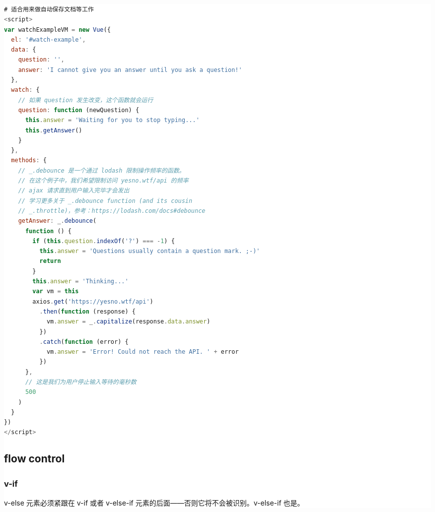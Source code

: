 ```js
# 适合用来做自动保存文档等工作
<script>
var watchExampleVM = new Vue({
  el: '#watch-example',
  data: {
    question: '',
    answer: 'I cannot give you an answer until you ask a question!'
  },
  watch: {
    // 如果 question 发生改变，这个函数就会运行
    question: function (newQuestion) {
      this.answer = 'Waiting for you to stop typing...'
      this.getAnswer()
    }
  },
  methods: {
    // _.debounce 是一个通过 lodash 限制操作频率的函数。
    // 在这个例子中，我们希望限制访问 yesno.wtf/api 的频率
    // ajax 请求直到用户输入完毕才会发出
    // 学习更多关于 _.debounce function (and its cousin
    // _.throttle)，参考：https://lodash.com/docs#debounce
    getAnswer: _.debounce(
      function () {
        if (this.question.indexOf('?') === -1) {
          this.answer = 'Questions usually contain a question mark. ;-)'
          return
        }
        this.answer = 'Thinking...'
        var vm = this
        axios.get('https://yesno.wtf/api')
          .then(function (response) {
            vm.answer = _.capitalize(response.data.answer)
          })
          .catch(function (error) {
            vm.answer = 'Error! Could not reach the API. ' + error
          })
      },
      // 这是我们为用户停止输入等待的毫秒数
      500
    )
  }
})
</script>
```

## flow control

### v-if

v-else 元素必须紧跟在 v-if 或者 v-else-if 元素的后面——否则它将不会被识别。v-else-if 也是。
